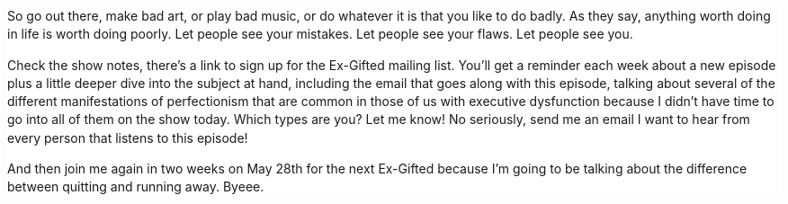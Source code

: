 So go out there, make bad art, or play bad music, or do whatever it is that you like to do badly. As they say, anything worth doing in life is worth doing poorly. Let people see your mistakes. Let people see your flaws. Let people see you. 

Check the show notes, there’s a link to sign up for the Ex-Gifted mailing list. You’ll get a reminder each week about a new episode plus a little deeper dive into the subject at hand, including the email that goes along with this episode, talking about several of the different manifestations of perfectionism that are common in those of us with executive dysfunction because I didn’t have time to go into all of them on the show today. Which types are you? Let me know! No seriously, send me an email I want to hear from every person that listens to this episode!

And then join me again in two weeks on May 28th for the next Ex-Gifted because I’m going to be talking about the difference between quitting and running away. Byeee.
